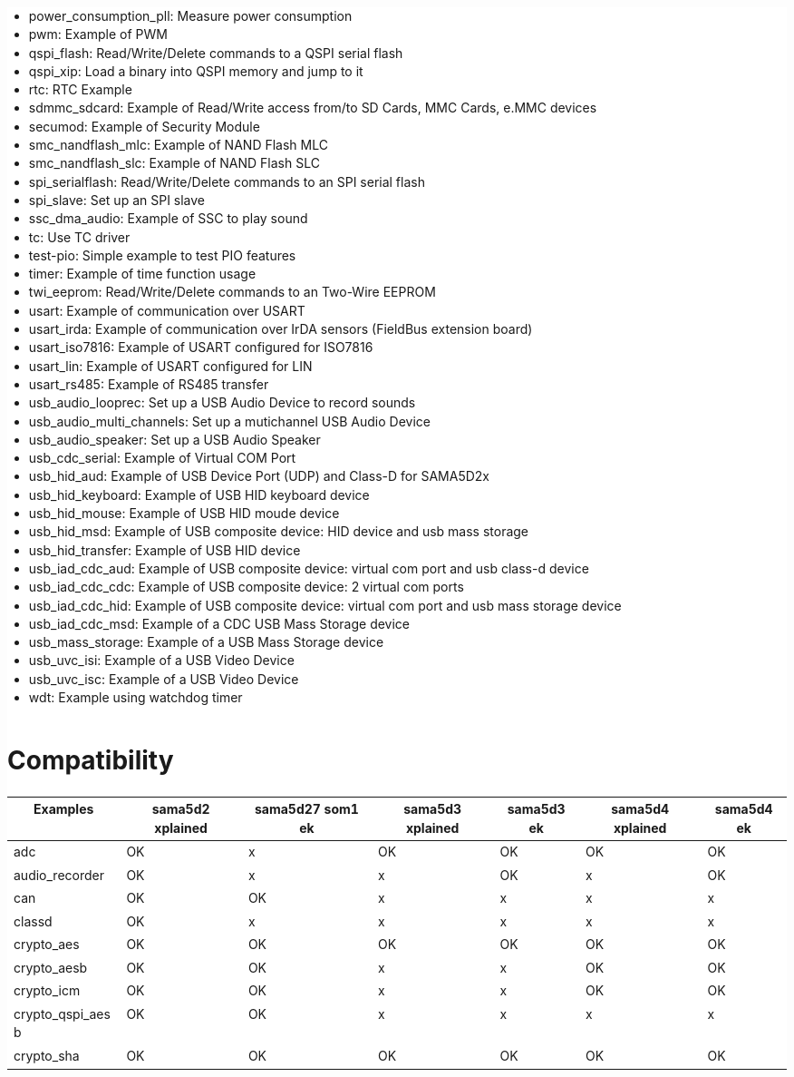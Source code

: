 * power_consumption_pll: Measure power consumption
* pwm: Example of PWM
* qspi_flash: Read/Write/Delete commands to a QSPI serial flash
* qspi_xip: Load a binary into QSPI memory and jump to it
* rtc: RTC Example
* sdmmc_sdcard: Example of Read/Write access from/to SD Cards, MMC Cards, e.MMC devices
* secumod: Example of Security Module
* smc_nandflash_mlc: Example of NAND Flash MLC
* smc_nandflash_slc: Example of NAND Flash SLC
* spi_serialflash: Read/Write/Delete commands to an SPI serial flash
* spi_slave: Set up an SPI slave
* ssc_dma_audio: Example of SSC to play sound
* tc: Use TC driver
* test-pio: Simple example to test PIO features
* timer: Example of time function usage
* twi_eeprom: Read/Write/Delete commands to an Two-Wire EEPROM
* usart: Example of communication over USART
* usart_irda: Example of communication over IrDA sensors (FieldBus extension board)
* usart_iso7816: Example of USART configured for ISO7816
* usart_lin: Example of USART configured for LIN
* usart_rs485: Example of RS485 transfer
* usb_audio_looprec: Set up a USB Audio Device to record sounds
* usb_audio_multi_channels: Set up a mutichannel USB Audio Device
* usb_audio_speaker: Set up a USB Audio Speaker
* usb_cdc_serial: Example of Virtual COM Port
* usb_hid_aud: Example of USB Device Port (UDP) and Class-D for SAMA5D2x
* usb_hid_keyboard: Example of USB HID keyboard device
* usb_hid_mouse: Example of USB HID moude device
* usb_hid_msd: Example of USB composite device: HID device and usb mass storage
* usb_hid_transfer: Example of USB HID device
* usb_iad_cdc_aud: Example of USB composite device: virtual com port and usb class-d device
* usb_iad_cdc_cdc: Example of USB composite device: 2 virtual com ports
* usb_iad_cdc_hid: Example of USB composite device: virtual com port and usb mass storage device
* usb_iad_cdc_msd: Example of a CDC USB Mass Storage device
* usb_mass_storage: Example of a USB Mass Storage device
* usb_uvc_isi: Example of a USB Video Device
* usb_uvc_isc: Example of a USB Video Device
* wdt: Example using watchdog timer

# Compatibility

Examples               | sama5d2 xplained | sama5d27 som1 ek | sama5d3 xplained | sama5d3 ek | sama5d4 xplained | sama5d4 ek
---------------------- | ---------------- | ---------------- | ---------------- | ---------- | ---------------- | ----------
adc                    | OK               | x                | OK               | OK         | OK               | OK
audio_recorder         | OK               | x                | x                | OK         | x                | OK
can                    | OK               | OK               | x                | x          | x                | x
classd                 | OK               | x                | x                | x          | x                | x
crypto_aes             | OK               | OK               | OK               | OK         | OK               | OK
crypto_aesb            | OK               | OK               | x                | x          | OK               | OK
crypto_icm             | OK               | OK               | x                | x          | OK               | OK
crypto_qspi_aesb       | OK               | OK               | x                | x          | x                | x
crypto_sha             | OK               | OK               | OK               | OK         | OK               | OK